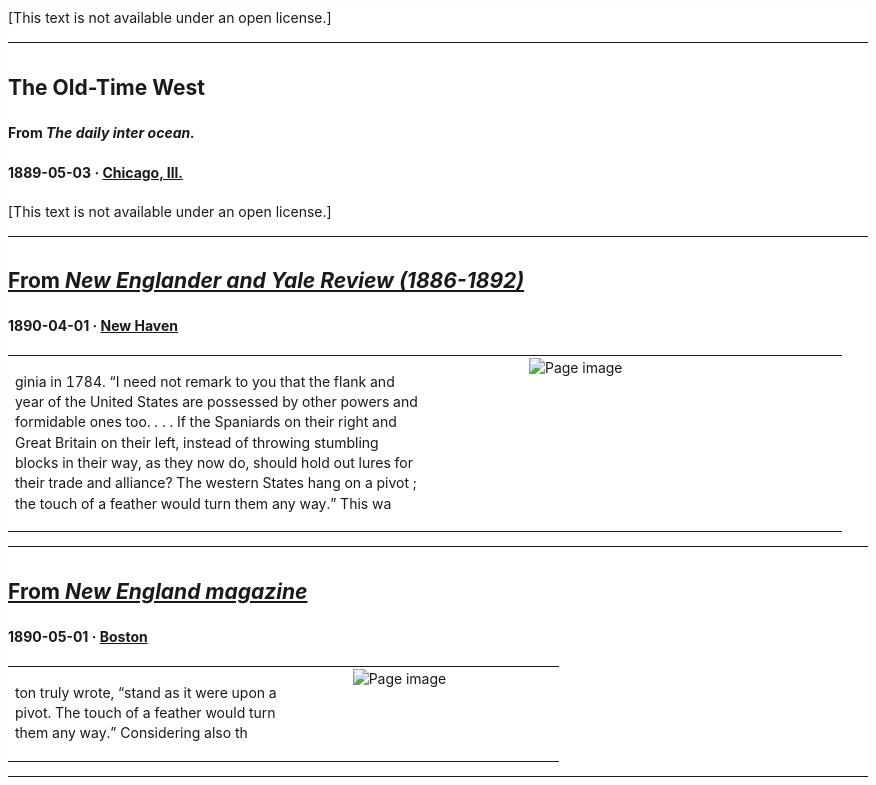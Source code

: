 [This text is not available under an open license.]

---

## The Old-Time West

#### From _The daily inter ocean._

#### 1889-05-03 &middot; [Chicago, Ill.](http://dbpedia.org/resource/Chicago)

[This text is not available under an open license.]

---

## [From _New Englander and Yale Review (1886-1892)_](https://archive.org/details/sim_new-englander-and-yale-review_1890-04_52_241/page/n4/mode/1up?view=theater)

#### 1890-04-01 &middot; [New Haven](http://dbpedia.org/resource/New_Haven%2C_Connecticut)

<table style="width: 100%;"><tr><td style="width: 50%">

  
ginia in 1784. “I need not remark to you that the flank and  
year of the United States are possessed by other powers and  
formidable ones too. . . . If the Spaniards on their right and  
Great Britain on their left, instead of throwing stumbling  
blocks in their way, as they now do, should hold out lures for  
their trade and alliance? The western States hang on a pivot ;  
the touch of a feather would turn them any way.” This wa
</td><td style="width: 50%; max-height: 75%; margin: auto; display: block;">
<img alt="Page image" src="https://iiif.archive.org/image/iiif/2/sim_new-englander-and-yale-review_1890-04_52_241%2Fsim_new-englander-and-yale-review_1890-04_52_241_jp2.zip%2Fsim_new-englander-and-yale-review_1890-04_52_241_jp2%2Fsim_new-englander-and-yale-review_1890-04_52_241_0004.jp2/pct:11.913357400722022,28.88215859030837,62.95126353790614,12.004405286343612/600,/0/default.jpg"/>
</td>
</tr></table>

---

## [From _New England magazine_](https://archive.org/details/sim_the-new-england-magazine_1890-05_2_3/page/n112/mode/1up?view=theater)

#### 1890-05-01 &middot; [Boston](http://dbpedia.org/resource/Boston)

<table style="width: 100%;"><tr><td style="width: 50%">

  
ton truly wrote, “stand as it were upon a  
pivot. The touch of a feather would turn  
them any way.” Considering also th
</td><td style="width: 50%; max-height: 75%; margin: auto; display: block;">
<img alt="Page image" src="https://iiif.archive.org/image/iiif/2/sim_the-new-england-magazine_1890-05_2_3%2Fsim_the-new-england-magazine_1890-05_2_3_jp2.zip%2Fsim_the-new-england-magazine_1890-05_2_3_jp2%2Fsim_the-new-england-magazine_1890-05_2_3_0112.jp2/pct:14.75609756097561,55.934633027522935,33.41463414634146,4.013761467889908/600,/0/default.jpg"/>
</td>
</tr></table>

---